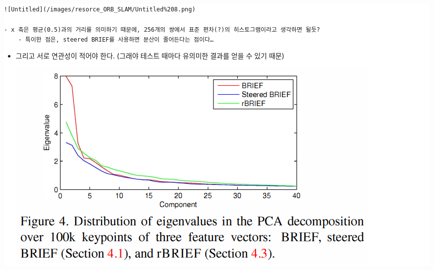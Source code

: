     ![Untitled](/images/resorce_ORB_SLAM/Untitled%208.png)
    
    - x 축은 평균(0.5)과의 거리를 의미하기 때문에, 256개의 쌍에서 표준 편차(?)의 히스토그램이라고 생각하면 될듯?
        - 특이한 점은, steered BRIEF를 사용하면 분산이 줄어든다는 점이다…
- 그리고 서로 연관성이 적어야 한다. (그래야 테스트 때마다 유의미한 결과를 얻을 수 있기 때문)
    
    ![Untitled](/images/resorce_ORB_SLAM/Untitled%209.png)
    